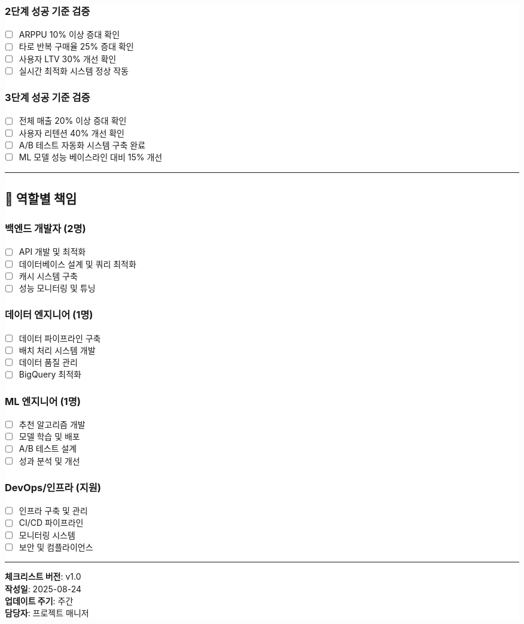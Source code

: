 ### 2단계 성공 기준 검증  
- [ ] ARPPU 10% 이상 증대 확인
- [ ] 타로 반복 구매율 25% 증대 확인
- [ ] 사용자 LTV 30% 개선 확인
- [ ] 실시간 최적화 시스템 정상 작동

### 3단계 성공 기준 검증
- [ ] 전체 매출 20% 이상 증대 확인
- [ ] 사용자 리텐션 40% 개선 확인
- [ ] A/B 테스트 자동화 시스템 구축 완료
- [ ] ML 모델 성능 베이스라인 대비 15% 개선

---

## 👥 역할별 책임

### 백엔드 개발자 (2명)
- [ ] API 개발 및 최적화
- [ ] 데이터베이스 설계 및 쿼리 최적화  
- [ ] 캐시 시스템 구축
- [ ] 성능 모니터링 및 튜닝

### 데이터 엔지니어 (1명)
- [ ] 데이터 파이프라인 구축
- [ ] 배치 처리 시스템 개발
- [ ] 데이터 품질 관리
- [ ] BigQuery 최적화

### ML 엔지니어 (1명)  
- [ ] 추천 알고리즘 개발
- [ ] 모델 학습 및 배포
- [ ] A/B 테스트 설계
- [ ] 성과 분석 및 개선

### DevOps/인프라 (지원)
- [ ] 인프라 구축 및 관리
- [ ] CI/CD 파이프라인
- [ ] 모니터링 시스템
- [ ] 보안 및 컴플라이언스

---

**체크리스트 버전**: v1.0  
**작성일**: 2025-08-24  
**업데이트 주기**: 주간  
**담당자**: 프로젝트 매니저